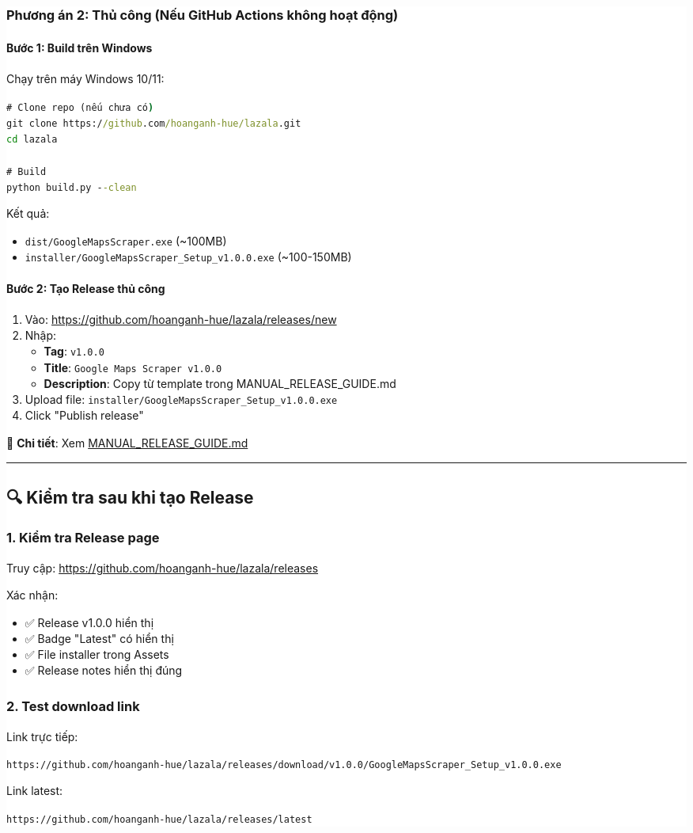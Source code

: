 
### Phương án 2: Thủ công (Nếu GitHub Actions không hoạt động)

#### Bước 1: Build trên Windows

Chạy trên máy Windows 10/11:
```cmd
# Clone repo (nếu chưa có)
git clone https://github.com/hoanganh-hue/lazala.git
cd lazala

# Build
python build.py --clean
```

Kết quả:
- `dist/GoogleMapsScraper.exe` (~100MB)
- `installer/GoogleMapsScraper_Setup_v1.0.0.exe` (~100-150MB)

#### Bước 2: Tạo Release thủ công

1. Vào: https://github.com/hoanganh-hue/lazala/releases/new
2. Nhập:
   - **Tag**: `v1.0.0`
   - **Title**: `Google Maps Scraper v1.0.0`
   - **Description**: Copy từ template trong MANUAL_RELEASE_GUIDE.md
3. Upload file: `installer/GoogleMapsScraper_Setup_v1.0.0.exe`
4. Click "Publish release"

📖 **Chi tiết**: Xem [MANUAL_RELEASE_GUIDE.md](MANUAL_RELEASE_GUIDE.md)

---

## 🔍 Kiểm tra sau khi tạo Release

### 1. Kiểm tra Release page
Truy cập: https://github.com/hoanganh-hue/lazala/releases

Xác nhận:
- ✅ Release v1.0.0 hiển thị
- ✅ Badge "Latest" có hiển thị
- ✅ File installer trong Assets
- ✅ Release notes hiển thị đúng

### 2. Test download link

Link trực tiếp:
```
https://github.com/hoanganh-hue/lazala/releases/download/v1.0.0/GoogleMapsScraper_Setup_v1.0.0.exe
```

Link latest:
```
https://github.com/hoanganh-hue/lazala/releases/latest
```
